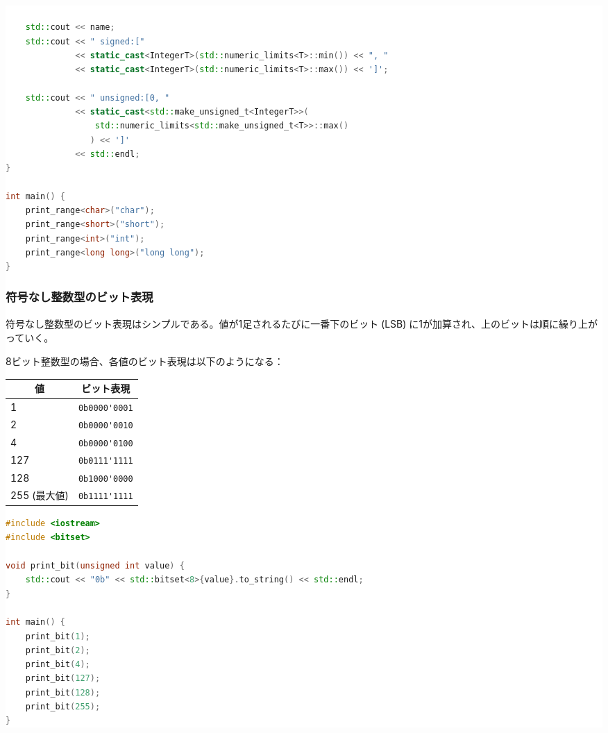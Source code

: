 ```cpp

    std::cout << name;
    std::cout << " signed:["
              << static_cast<IntegerT>(std::numeric_limits<T>::min()) << ", "
              << static_cast<IntegerT>(std::numeric_limits<T>::max()) << ']';

    std::cout << " unsigned:[0, "
              << static_cast<std::make_unsigned_t<IntegerT>>(
                  std::numeric_limits<std::make_unsigned_t<T>>::max()
                 ) << ']'
              << std::endl;
}

int main() {
    print_range<char>("char");
    print_range<short>("short");
    print_range<int>("int");
    print_range<long long>("long long");
}
```


### 符号なし整数型のビット表現
符号なし整数型のビット表現はシンプルである。値が1足されるたびに一番下のビット (LSB) に1が加算され、上のビットは順に繰り上がっていく。

8ビット整数型の場合、各値のビット表現は以下のようになる：

| 値 | ビット表現 |
|----|------------|
| 1            | `0b0000'0001` |
| 2            | `0b0000'0010` |
| 4            | `0b0000'0100` |
| 127          | `0b0111'1111` |
| 128          | `0b1000'0000` |
| 255 (最大値) | `0b1111'1111` |

```cpp
#include <iostream>
#include <bitset>

void print_bit(unsigned int value) {
    std::cout << "0b" << std::bitset<8>{value}.to_string() << std::endl;
}

int main() {
    print_bit(1);
    print_bit(2);
    print_bit(4);
    print_bit(127);
    print_bit(128);
    print_bit(255);
}
```
